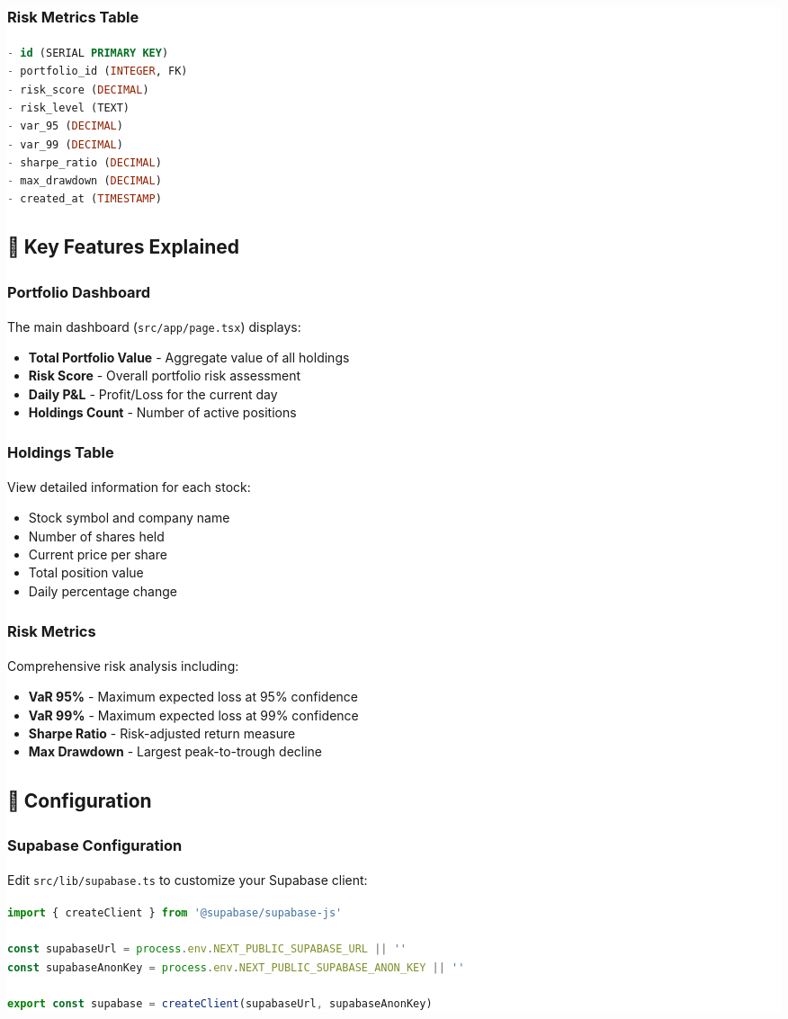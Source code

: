 ### Risk Metrics Table
```sql
- id (SERIAL PRIMARY KEY)
- portfolio_id (INTEGER, FK)
- risk_score (DECIMAL)
- risk_level (TEXT)
- var_95 (DECIMAL)
- var_99 (DECIMAL)
- sharpe_ratio (DECIMAL)
- max_drawdown (DECIMAL)
- created_at (TIMESTAMP)
```

## 🎯 Key Features Explained

### Portfolio Dashboard
The main dashboard (`src/app/page.tsx`) displays:
- **Total Portfolio Value** - Aggregate value of all holdings
- **Risk Score** - Overall portfolio risk assessment
- **Daily P&L** - Profit/Loss for the current day
- **Holdings Count** - Number of active positions

### Holdings Table
View detailed information for each stock:
- Stock symbol and company name
- Number of shares held
- Current price per share
- Total position value
- Daily percentage change

### Risk Metrics
Comprehensive risk analysis including:
- **VaR 95%** - Maximum expected loss at 95% confidence
- **VaR 99%** - Maximum expected loss at 99% confidence
- **Sharpe Ratio** - Risk-adjusted return measure
- **Max Drawdown** - Largest peak-to-trough decline

## 🔧 Configuration

### Supabase Configuration
Edit `src/lib/supabase.ts` to customize your Supabase client:

```typescript
import { createClient } from '@supabase/supabase-js'

const supabaseUrl = process.env.NEXT_PUBLIC_SUPABASE_URL || ''
const supabaseAnonKey = process.env.NEXT_PUBLIC_SUPABASE_ANON_KEY || ''

export const supabase = createClient(supabaseUrl, supabaseAnonKey)
```

